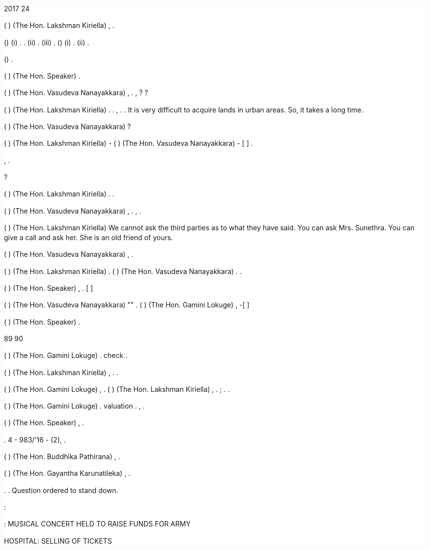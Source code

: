 2017 24

( ) (The Hon. Lakshman Kiriella) , .

() (i) . . (ii) . (iii) . () (i) . (ii) .

() .

( ) (The Hon. Speaker) .

( ) (The Hon. Vasudeva Nanayakkara) , . , ? ?

( ) (The Hon. Lakshman Kiriella) . . , . . It is very difficult to acquire lands in urban areas. So, it takes a long time.

( ) (The Hon. Vasudeva Nanayakkara) ?

( ) (The Hon. Lakshman Kiriella) - ( ) (The Hon. Vasudeva Nanayakkara) - [ ] .

, .

?

( ) (The Hon. Lakshman Kiriella) . .

( ) (The Hon. Vasudeva Nanayakkara) , . , .

( ) (The Hon. Lakshman Kiriella) We cannot ask the third parties as to what they have said. You can ask Mrs. Sunethra. You can give a call and ask her. She is an old friend of yours.

( ) (The Hon. Vasudeva Nanayakkara) , .

( ) (The Hon. Lakshman Kiriella) . ( ) (The Hon. Vasudeva Nanayakkara) . .

( ) (The Hon. Speaker) , . [ ]

( ) (The Hon. Vasudeva Nanayakkara) "" . ( ) (The Hon. Gamini Lokuge) , -[ ]

( ) (The Hon. Speaker) .

89 90

( ) (The Hon. Gamini Lokuge) . check .

( ) (The Hon. Lakshman Kiriella) , . .

( ) (The Hon. Gamini Lokuge) , . ( ) (The Hon. Lakshman Kiriella) , . ; . .

( ) (The Hon. Gamini Lokuge) . valuation . , .

( ) (The Hon. Speaker) , .

. 4 - 983/'16 - (2), .

( ) (The Hon. Buddhika Pathirana) , .

( ) (The Hon. Gayantha Karunatileka) , .

. . Question ordered to stand down.

:

: MUSICAL CONCERT HELD TO RAISE FUNDS FOR ARMY

HOSPITAL: SELLING OF TICKETS
